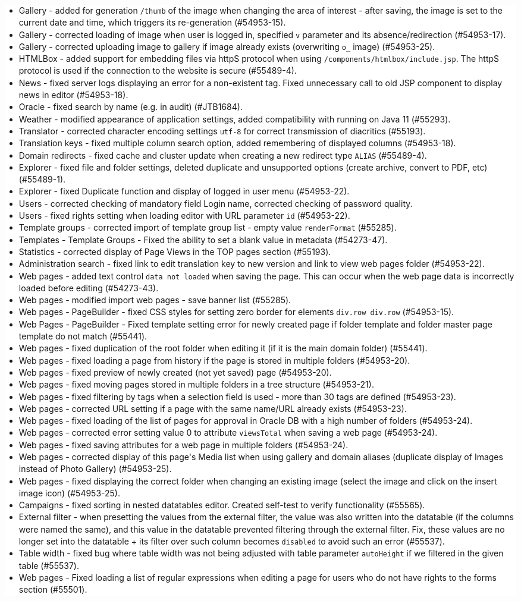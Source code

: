 - Gallery - added for generation `/thumb` of the image when changing the area of interest - after saving, the image is set to the current date and time, which triggers its re-generation (#54953-15).
- Gallery - corrected loading of image when user is logged in, specified `v` parameter and its absence/redirection (#54953-17).
- Gallery - corrected uploading image to gallery if image already exists (overwriting `o_` image) (#54953-25).
- HTMLBox - added support for embedding files via httpS protocol when using `/components/htmlbox/include.jsp`. The httpS protocol is used if the connection to the website is secure (#55489-4).
- News - fixed server logs displaying an error for a non-existent tag. Fixed unnecessary call to old JSP component to display news in editor (#54953-18).
- Oracle - fixed search by name (e.g. in audit) (#JTB1684).
- Weather - modified appearance of application settings, added compatibility with running on Java 11 (#55293).
- Translator - corrected character encoding settings `utf-8` for correct transmission of diacritics (#55193).
- Translation keys - fixed multiple column search option, added remembering of displayed columns (#54953-18).
- Domain redirects - fixed cache and cluster update when creating a new redirect type `ALIAS` (#55489-4).
- Explorer - fixed file and folder settings, deleted duplicate and unsupported options (create archive, convert to PDF, etc) (#55489-1).
- Explorer - fixed Duplicate function and display of logged in user menu (#54953-22).
- Users - corrected checking of mandatory field Login name, corrected checking of password quality.
- Users - fixed rights setting when loading editor with URL parameter `id` (#54953-22).
- Template groups - corrected import of template group list - empty value `renderFormat` (#55285).
- Templates - Template Groups - Fixed the ability to set a blank value in metadata (#54273-47).
- Statistics - corrected display of Page Views in the TOP pages section (#55193).
- Administration search - fixed link to edit translation key to new version and link to view web pages folder (#54953-22).
- Web pages - added text control `data not loaded` when saving the page. This can occur when the web page data is incorrectly loaded before editing (#54273-43).
- Web pages - modified import web pages - save banner list (#55285).
- Web pages - PageBuilder - fixed CSS styles for setting zero border for elements `div.row div.row` (#54953-15).
- Web Pages - PageBuilder - Fixed template setting error for newly created page if folder template and folder master page template do not match (#55441).
- Web pages - fixed duplication of the root folder when editing it (if it is the main domain folder) (#55441).
- Web pages - fixed loading a page from history if the page is stored in multiple folders (#54953-20).
- Web pages - fixed preview of newly created (not yet saved) page (#54953-20).
- Web pages - fixed moving pages stored in multiple folders in a tree structure (#54953-21).
- Web pages - fixed filtering by tags when a selection field is used - more than 30 tags are defined (#54953-23).
- Web pages - corrected URL setting if a page with the same name/URL already exists (#54953-23).
- Web pages - fixed loading of the list of pages for approval in Oracle DB with a high number of folders (#54953-24).
- Web pages - corrected error setting value 0 to attribute `viewsTotal` when saving a web page (#54953-24).
- Web pages - fixed saving attributes for a web page in multiple folders (#54953-24).
- Web pages - corrected display of this page's Media list when using gallery and domain aliases (duplicate display of Images instead of Photo Gallery) (#54953-25).
- Web pages - fixed displaying the correct folder when changing an existing image (select the image and click on the insert image icon) (#54953-25).
- Campaigns - fixed sorting in nested datatables editor. Created self-test to verify functionality (#55565).
- External filter - when presetting the values from the external filter, the value was also written into the datatable (if the columns were named the same), and this value in the datatable prevented filtering through the external filter. Fix, these values are no longer set into the datatable + its filter over such column becomes `disabled` to avoid such an error (#55537).
- Table width - fixed bug where table width was not being adjusted with table parameter `autoHeight` if we filtered in the given table (#55537).
- Web pages - Fixed loading a list of regular expressions when editing a page for users who do not have rights to the forms section (#55501).